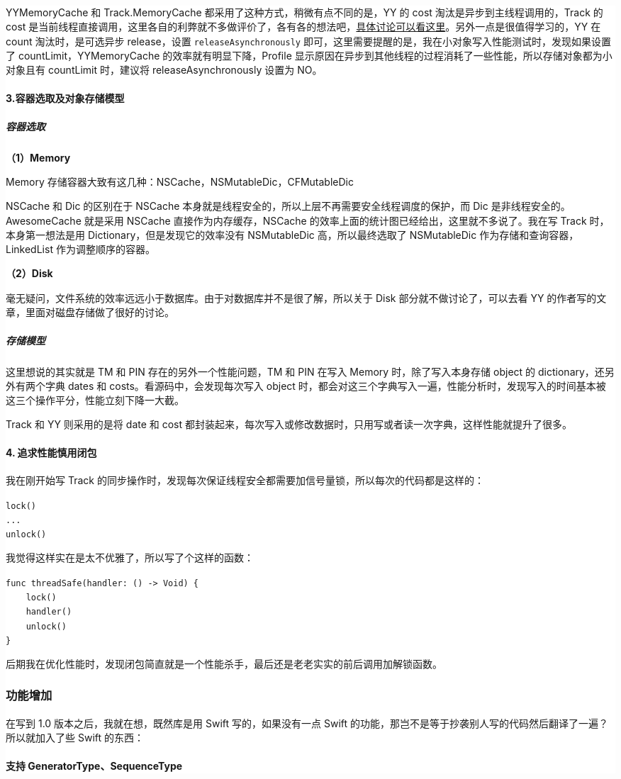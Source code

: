 YYMemoryCache 和 Track.MemoryCache 都采用了这种方式，稍微有点不同的是，YY 的 cost 淘汰是异步到主线程调用的，Track 的 cost 是当前线程直接调用，这里各自的利弊就不多做评价了，各有各的想法吧，[具体讨论可以看这里](https://github.com/ibireme/YYCache/issues/54)。另外一点是很值得学习的，YY 在 count 淘汰时，是可选异步 release，设置 `releaseAsynchronously` 即可，这里需要提醒的是，我在小对象写入性能测试时，发现如果设置了 countLimit，YYMemoryCache 的效率就有明显下降，Profile 显示原因在异步到其他线程的过程消耗了一些性能，所以存储对象都为小对象且有 countLimit 时，建议将 releaseAsynchronously 设置为 NO。

#### 3.容器选取及对象存储模型

##### 容器选取

**（1）Memory**

Memory 存储容器大致有这几种：NSCache，NSMutableDic，CFMutableDic

NSCache 和 Dic 的区别在于 NSCache 本身就是线程安全的，所以上层不再需要安全线程调度的保护，而 Dic 是非线程安全的。AwesomeCache 就是采用 NSCache 直接作为内存缓存，NSCache 的效率上面的统计图已经给出，这里就不多说了。我在写 Track 时，本身第一想法是用 Dictionary，但是发现它的效率没有 NSMutableDic 高，所以最终选取了 NSMutableDic 作为存储和查询容器，LinkedList 作为调整顺序的容器。

**（2）Disk**

毫无疑问，文件系统的效率远远小于数据库。由于对数据库并不是很了解，所以关于 Disk 部分就不做讨论了，可以去看 YY 的作者写的文章，里面对磁盘存储做了很好的讨论。

##### 存储模型

这里想说的其实就是 TM 和 PIN 存在的另外一个性能问题，TM 和 PIN 在写入 Memory 时，除了写入本身存储 object 的 dictionary，还另外有两个字典 dates 和 costs。看源码中，会发现每次写入 object 时，都会对这三个字典写入一遍，性能分析时，发现写入的时间基本被这三个操作平分，性能立刻下降一大截。

Track 和 YY 则采用的是将 date 和 cost 都封装起来，每次写入或修改数据时，只用写或者读一次字典，这样性能就提升了很多。

#### 4. 追求性能慎用闭包

我在刚开始写 Track 的同步操作时，发现每次保证线程安全都需要加信号量锁，所以每次的代码都是这样的：

```
lock()
...
unlock()

```

我觉得这样实在是太不优雅了，所以写了个这样的函数：

```
func threadSafe(handler: () -> Void) {
	lock()
	handler()
	unlock()
}
```

后期我在优化性能时，发现闭包简直就是一个性能杀手，最后还是老老实实的前后调用加解锁函数。

### 功能增加

在写到 1.0 版本之后，我就在想，既然库是用 Swift 写的，如果没有一点 Swift 的功能，那岂不是等于抄袭别人写的代码然后翻译了一遍？所以就加入了些 Swift 的东西：

#### 支持 GeneratorType、SequenceType
